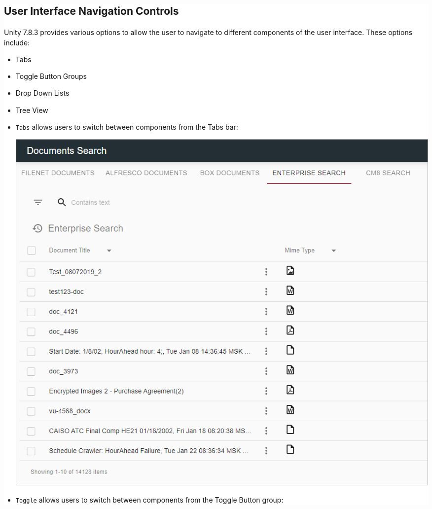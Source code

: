 ## User Interface Navigation Controls

Unity 7.8.3 provides various options to allow the user to navigate to different components of the user interface.  These options include:
- Tabs
- Toggle Button Groups
- Drop Down Lists
- Tree View

- `Tabs` allows users to switch between components from the Tabs bar:

  [![Containers](unity-7.8.3-user-guide/images/dashboard_container_tabs.png)](unity-7.8.3-user-guide/images/dashboard_container_tabs.png)

- `Toggle` allows users to switch between components from the Toggle Button group:
